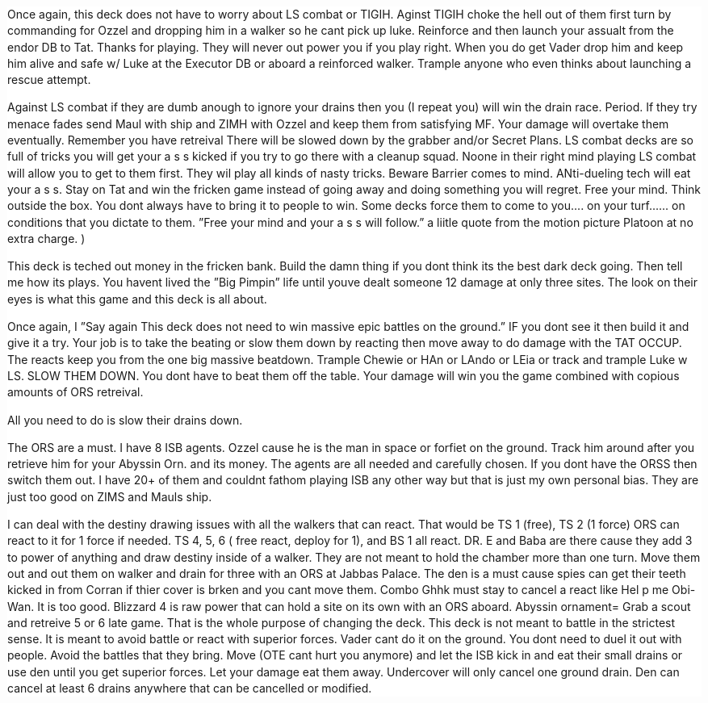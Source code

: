 
Once again, this deck does not have to worry about LS combat or TIGIH. Aginst TIGIH choke the hell out of them first turn by commanding for Ozzel and dropping him in a walker so he cant pick up luke. Reinforce and then launch your assualt from the endor DB to Tat. Thanks for playing. They will never out power you if you play right. When you do get Vader drop him and keep him alive and safe w/ Luke at the Executor DB or aboard a reinforced walker. Trample anyone who even thinks about launching a rescue attempt.



Against LS combat if they are dumb anough to ignore your drains then you (I repeat you) will win the drain race. Period. If they try menace fades send Maul with ship and ZIMH with Ozzel and keep them from satisfying MF. Your damage will overtake them eventually. Remember you have retreival There will be slowed down by the grabber and/or Secret Plans. LS combat decks are so full of tricks you will get your a s s kicked if you try to go there with a cleanup squad. Noone in their right mind playing LS combat will allow you to get to them first. They wil play all kinds of nasty tricks. Beware Barrier comes to mind. ANti-dueling tech will eat your a s s. Stay on Tat and win the fricken game instead of going away and doing something you will regret. Free your mind. Think outside the box. You dont always have to bring it to people to win. Some decks force them to come to you.... on your turf...... on conditions that you dictate to them. ”Free your mind and your a s s will follow.” a liitle quote from the motion picture Platoon at no extra charge.   )


This deck is teched out money in the fricken bank. Build the damn thing if you dont think its the best dark deck going. Then tell me how its plays. You havent lived the ”Big Pimpin” life until youve dealt someone 12 damage at only three sites. The look on their eyes is what this game and this deck is all about. 


Once again, I ”Say again  This deck does not need to win massive epic battles on the ground.” IF you dont see it then build it and give it a try. Your job is to take the beating or slow them down by reacting then move away to do damage with the TAT OCCUP. The reacts keep you from the one big massive beatdown. Trample Chewie or HAn or LAndo or LEia or track and trample Luke w LS. SLOW THEM DOWN. You dont have to beat them off the table. Your damage will win you the game combined with copious amounts of ORS retreival.


All you need to do is slow their drains down. 


The ORS are a must. I have 8 ISB agents. Ozzel cause he is the man in space or forfiet on the ground. Track him around after you retrieve him for your Abyssin Orn. and its money. The agents are all needed and carefully chosen. If you dont have the ORSS then switch them out. I have 20+ of them and couldnt fathom playing ISB any other way but that is just my own personal bias. They are just too good on ZIMS and Mauls ship. 


I can deal with the destiny drawing issues with all the walkers that can react. That would be TS 1 (free), TS 2 (1 force) ORS can react to it for 1 force if needed. TS 4, 5, 6 ( free react, deploy for 1),  and BS 1 all react. DR. E and Baba are there cause they add 3 to power of anything and draw destiny inside of a walker. They are not meant to hold the chamber more than one turn. Move them out and out them on walker and drain for three with an ORS at Jabbas Palace. The den is a must cause spies can get their teeth kicked in from Corran if thier cover is brken and you cant move them. Combo Ghhk must stay to cancel a react like Hel p me Obi-Wan. It is too good. Blizzard 4 is raw power that can hold a site on its own with an ORS aboard.  Abyssin ornament= Grab a scout and retreive 5 or 6 late game. That is the whole purpose of changing the deck. This deck is not meant to battle in the strictest sense. It is meant to avoid battle or react with superior forces. Vader cant do it on the ground. You dont need to duel it out with people. Avoid the battles that they bring. Move (OTE cant hurt you anymore) and let the ISB kick in and eat their small drains or use den until you get superior forces. Let your damage eat them away. Undercover will only cancel one ground drain. Den can cancel at least 6 drains anywhere that can be cancelled or modified.
